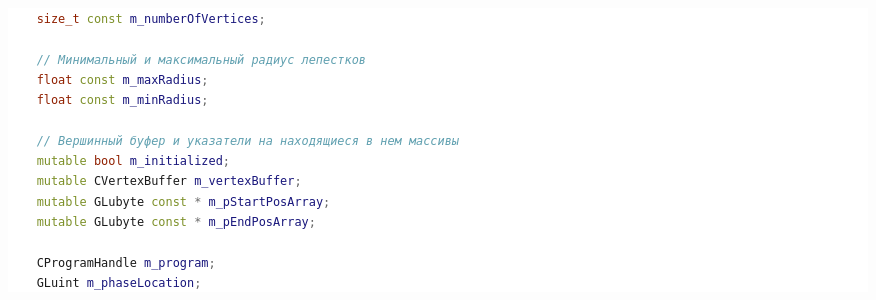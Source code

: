 ```cpp
    size_t const m_numberOfVertices;

    // Минимальный и максимальный радиус лепестков
    float const m_maxRadius;
    float const m_minRadius;

    // Вершинный буфер и указатели на находящиеся в нем массивы
    mutable bool m_initialized;
    mutable CVertexBuffer m_vertexBuffer;
    mutable GLubyte const * m_pStartPosArray;
    mutable GLubyte const * m_pEndPosArray;

    CProgramHandle m_program;
    GLuint m_phaseLocation;

